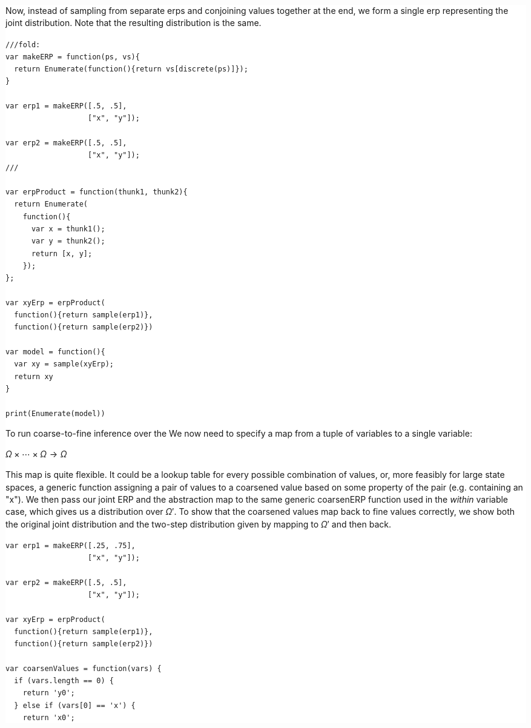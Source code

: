 Now, instead of sampling from separate erps and conjoining values together at the end, we form a single erp representing the joint distribution. Note that the resulting distribution is the same.

~~~~
///fold:
var makeERP = function(ps, vs){
  return Enumerate(function(){return vs[discrete(ps)]});
}

var erp1 = makeERP([.5, .5],
                   ["x", "y"]);

var erp2 = makeERP([.5, .5],
                   ["x", "y"]);
///

var erpProduct = function(thunk1, thunk2){
  return Enumerate(
    function(){
      var x = thunk1();
      var y = thunk2();
      return [x, y];
    });
};

var xyErp = erpProduct(
  function(){return sample(erp1)},
  function(){return sample(erp2)})

var model = function(){
  var xy = sample(xyErp);
  return xy
}

print(Enumerate(model))
~~~~

To run coarse-to-fine inference over the We now need to specify a map from a tuple of variables to a single variable:

$\Omega \times \cdots \times \Omega \rightarrow \Omega$

This map is quite flexible. It could be a lookup table for every possible combination of values, or, more feasibly for large state spaces, a generic function assigning a pair of values to a coarsened value based on some property of the pair (e.g. containing an "x"). We then pass our joint ERP and the abstraction map to the same generic coarsenERP function used in the *within* variable case, which gives us a distribution over $\Omega'$. To show that the coarsened values map back to fine values correctly, we show both the original joint distribution and the two-step distribution given by mapping to $\Omega'$ and then back.


~~~~
var erp1 = makeERP([.25, .75],
                   ["x", "y"]);

var erp2 = makeERP([.5, .5],
                   ["x", "y"]);

var xyErp = erpProduct(
  function(){return sample(erp1)},
  function(){return sample(erp2)})

var coarsenValues = function(vars) {
  if (vars.length == 0) {
    return 'y0';
  } else if (vars[0] == 'x') {
    return 'x0';
~~~~